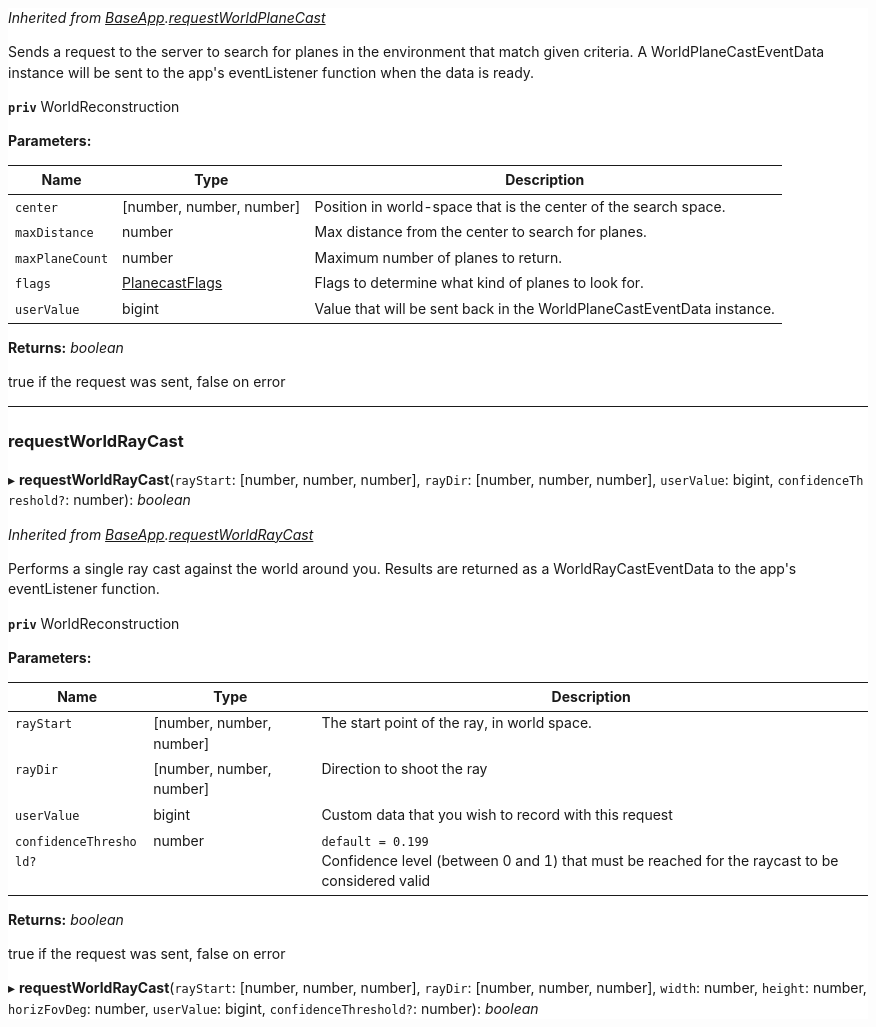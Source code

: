 *Inherited from [BaseApp](_lumin_.baseapp.md).[requestWorldPlaneCast](_lumin_.baseapp.md#requestworldplanecast)*

Sends a request to the server to search for planes in the environment that match given
criteria. A WorldPlaneCastEventData instance will be sent to the app's eventListener
function when the data is ready.

**`priv`** WorldReconstruction

**Parameters:**

Name | Type | Description |
------ | ------ | ------ |
`center` | [number, number, number] | Position in world-space that is the center of the search space. |
`maxDistance` | number | Max distance from the center to search for planes. |
`maxPlaneCount` | number | Maximum number of planes to return. |
`flags` | [PlanecastFlags](../enums/_lumin_.planecastflags.md) | Flags to determine what kind of planes to look for. |
`userValue` | bigint | Value that will be sent back in the WorldPlaneCastEventData instance. |

**Returns:** *boolean*

true if the request was sent, false on error

___

###  requestWorldRayCast

▸ **requestWorldRayCast**(`rayStart`: [number, number, number], `rayDir`: [number, number, number], `userValue`: bigint, `confidenceThreshold?`: number): *boolean*

*Inherited from [BaseApp](_lumin_.baseapp.md).[requestWorldRayCast](_lumin_.baseapp.md#requestworldraycast)*

Performs a single ray cast against the world around you. Results are returned as a WorldRayCastEventData
to the app's eventListener function.

**`priv`** WorldReconstruction

**Parameters:**

Name | Type | Description |
------ | ------ | ------ |
`rayStart` | [number, number, number] | The start point of the ray, in world space. |
`rayDir` | [number, number, number] | Direction to shoot the ray |
`userValue` | bigint | Custom data that you wish to record with this request |
`confidenceThreshold?` | number | `default = 0.199`<br/> Confidence level (between 0 and 1) that must be reached for the        raycast to be considered valid |

**Returns:** *boolean*

true if the request was sent, false on error

▸ **requestWorldRayCast**(`rayStart`: [number, number, number], `rayDir`: [number, number, number], `width`: number, `height`: number, `horizFovDeg`: number, `userValue`: bigint, `confidenceThreshold?`: number): *boolean*
